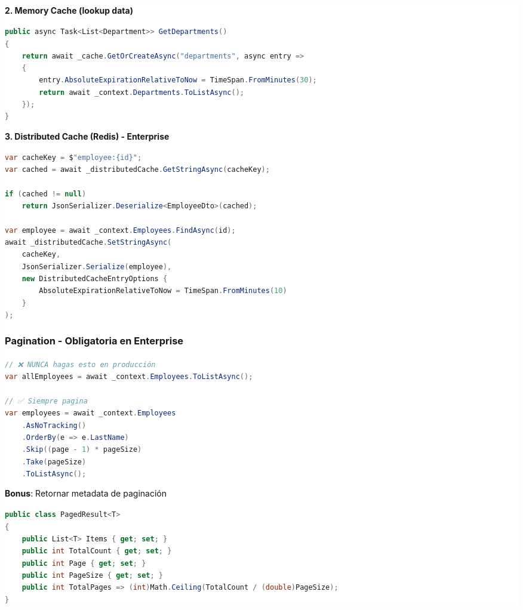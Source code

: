 **2. Memory Cache (lookup data)**
```cs
public async Task<List<Department>> GetDepartments()
{
    return await _cache.GetOrCreateAsync("departments", async entry =>
    {
        entry.AbsoluteExpirationRelativeToNow = TimeSpan.FromMinutes(30);
        return await _context.Departments.ToListAsync();
    });
}
```

**3. Distributed Cache (Redis) - Enterprise**
```cs
var cacheKey = $"employee:{id}";
var cached = await _distributedCache.GetStringAsync(cacheKey);

if (cached != null)
    return JsonSerializer.Deserialize<EmployeeDto>(cached);

var employee = await _context.Employees.FindAsync(id);
await _distributedCache.SetStringAsync(
    cacheKey,
    JsonSerializer.Serialize(employee),
    new DistributedCacheEntryOptions {
        AbsoluteExpirationRelativeToNow = TimeSpan.FromMinutes(10)
    }
);
```

### Pagination - Obligatoria en Enterprise

```cs
// ❌ NUNCA hagas esto en producción
var allEmployees = await _context.Employees.ToListAsync();

// ✅ Siempre pagina
var employees = await _context.Employees
    .AsNoTracking()
    .OrderBy(e => e.LastName)
    .Skip((page - 1) * pageSize)
    .Take(pageSize)
    .ToListAsync();
```

**Bonus**: Retornar metadata de paginación
```cs
public class PagedResult<T>
{
    public List<T> Items { get; set; }
    public int TotalCount { get; set; }
    public int Page { get; set; }
    public int PageSize { get; set; }
    public int TotalPages => (int)Math.Ceiling(TotalCount / (double)PageSize);
}
```
